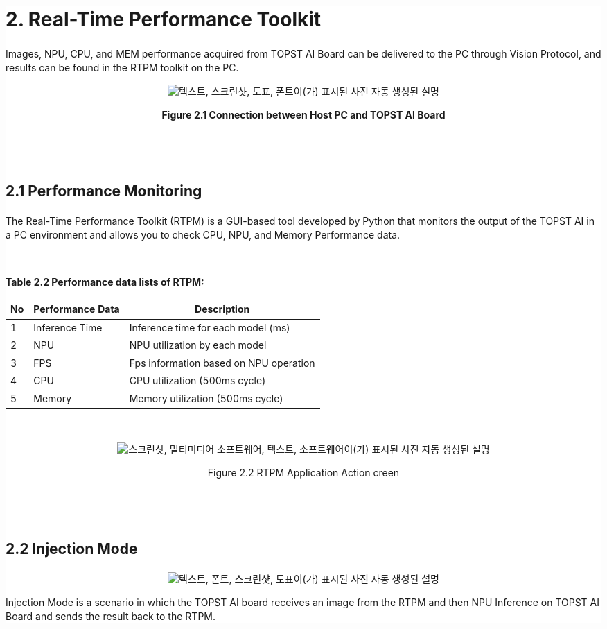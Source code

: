 ﻿# 2. Real-Time Performance Toolkit

Images, NPU, CPU, and MEM performance acquired from TOPST AI Board can
be delivered to the PC through Vision Protocol, and results can be found
in the RTPM toolkit on the PC.

<p align="center"><img src="https://github.com/topst-development/Documentation/blob/main/TOPST-AI/Software/media/2. RTPM.image1.png"
style="width:3.77083in;height:1.57996in"
alt="텍스트, 스크린샷, 도표, 폰트이(가) 표시된 사진 자동 생성된 설명" /></p>

<p align="center"><strong>Figure 2.1 Connection between Host PC and TOPST AI Board</strong></p>

<br/><br/>

## 2.1 Performance Monitoring

The Real-Time Performance Toolkit (RTPM) is a GUI-based tool developed
by Python that monitors the output of the TOPST AI in a PC environment
and allows you to check CPU, NPU, and Memory Performance data.

<br/>

**Table 2.2 Performance data lists of RTPM:**

|   No   |  Performance Data    |                Description             |
|--------|----------------------|----------------------------------------|
| 1      | Inference Time       | Inference time for each model (ms)     |
| 2      | NPU                  | NPU utilization by each model          |
| 3      | FPS                  | Fps information based on NPU operation |
| 4      | CPU                  | CPU utilization (500ms cycle)          |
| 5      | Memory               | Memory utilization (500ms cycle)       |

<br/>

<p align="center"><img src="https://github.com/topst-development/Documentation/blob/main/TOPST-AI/Software/media/2. RTPM.image2.png"
style="width:7.27639in;height:4.40556in"
alt="스크린샷, 멀티미디어 소프트웨어, 텍스트, 소프트웨어이(가) 표시된 사진 자동 생성된 설명" /></p>

<p align="center">Figure 2.2 RTPM Application Action creen</p>

<br/><br/>

## 2.2 Injection Mode

<p align="center"><img src="https://github.com/topst-development/Documentation/blob/main/TOPST-AI/Software/media/2. RTPM.image3.png"
style="width:2.99927in;height:1.3899in"
alt="텍스트, 폰트, 스크린샷, 도표이(가) 표시된 사진 자동 생성된 설명" /></p>

Injection Mode is a scenario in which the TOPST AI board receives an
image from the RTPM and then NPU Inference on TOPST AI Board and sends
the result back to the RTPM.
